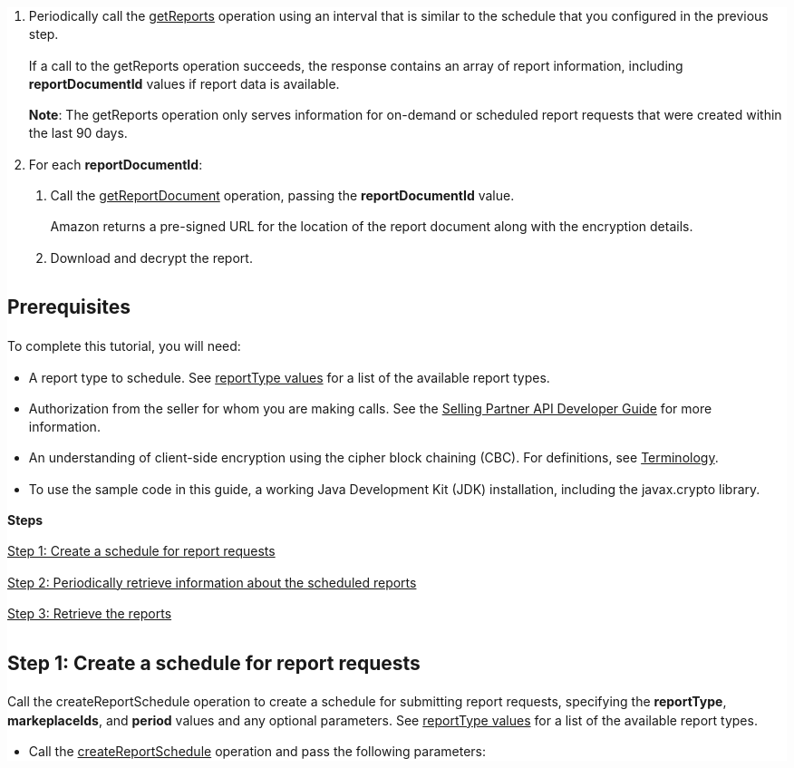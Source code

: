 1. Periodically call the [getReports](https://github.com/amzn/selling-partner-api-docs/blob/main/references/reports-api/reports_2020-09-04.md#getreports) operation using an interval that is similar to the schedule that you configured in the previous step.

   If a call to the getReports operation succeeds, the response contains an array of report information, including **reportDocumentId** values if report data is available.

   **Note**: The getReports operation only serves information for on-demand or scheduled report requests that were created within the last 90 days.

1. For each **reportDocumentId**:

   1. Call the [getReportDocument](https://github.com/amzn/selling-partner-api-docs/blob/main/references/reports-api/reports_2020-09-04.md#getreportdocument) operation, passing the **reportDocumentId** value.

      Amazon returns a pre-signed URL for the location of the report document along with the encryption details.

   1. Download and decrypt the report.<br>

## Prerequisites

To complete this tutorial, you will need:

- A report type to schedule. See [reportType values](https://github.com/amzn/selling-partner-api-docs/blob/main/references/reports-api/reportType_string_array_values.md) for a list of the available report types.

- Authorization from the seller for whom you are making calls. See the [Selling Partner API Developer Guide](https://github.com/amzn/selling-partner-api-docs/tree/main/guides/developer-guide) for more information.

- An understanding of client-side encryption using the cipher block chaining (CBC). For definitions, see [Terminology](#terminology).

- To use the sample code in this guide, a working Java Development Kit (JDK) installation, including the javax.crypto library.

**Steps**

[Step 1: Create a schedule for report requests](#step-1-create-a-schedule-for-report-requests)

[Step 2: Periodically retrieve information about the scheduled reports](#step-2-periodically-retrieve-information-about-the-scheduled-reports)

[Step 3: Retrieve the reports](#step-3-retrieve-the-report)

## Step 1: Create a schedule for report requests

Call the createReportSchedule operation to create a schedule for submitting report requests, specifying the **reportType**, **markeplaceIds**, and **period** values and any optional parameters. See [reportType values](https://github.com/amzn/selling-partner-api-docs/blob/main/references/reports-api/reportType_string_array_values.md) for a list of the available report types.

- Call the [createReportSchedule](https://github.com/amzn/selling-partner-api-docs/blob/main/references/reports-api/reports_2020-09-04.md#createreportschedule) operation and pass the following parameters:
